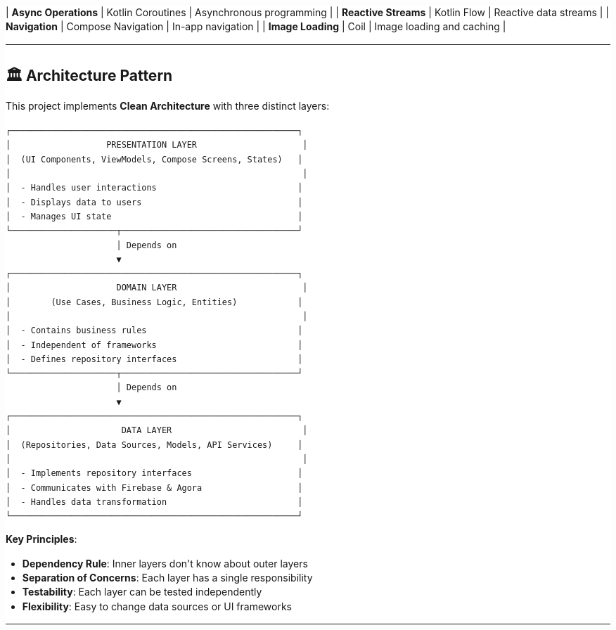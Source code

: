 | **Async Operations** | Kotlin Coroutines | Asynchronous programming |
| **Reactive Streams** | Kotlin Flow | Reactive data streams |
| **Navigation** | Compose Navigation | In-app navigation |
| **Image Loading** | Coil | Image loading and caching |

---

## 🏛 Architecture Pattern

This project implements **Clean Architecture** with three distinct layers:

```
┌─────────────────────────────────────────────────────────┐
│                   PRESENTATION LAYER                     │
│  (UI Components, ViewModels, Compose Screens, States)   │
│                                                          │
│  - Handles user interactions                            │
│  - Displays data to users                               │
│  - Manages UI state                                     │
└─────────────────────┬───────────────────────────────────┘
                      │ Depends on
                      ▼
┌─────────────────────────────────────────────────────────┐
│                     DOMAIN LAYER                         │
│        (Use Cases, Business Logic, Entities)            │
│                                                          │
│  - Contains business rules                              │
│  - Independent of frameworks                            │
│  - Defines repository interfaces                        │
└─────────────────────┬───────────────────────────────────┘
                      │ Depends on
                      ▼
┌─────────────────────────────────────────────────────────┐
│                      DATA LAYER                          │
│  (Repositories, Data Sources, Models, API Services)     │
│                                                          │
│  - Implements repository interfaces                     │
│  - Communicates with Firebase & Agora                   │
│  - Handles data transformation                          │
└─────────────────────────────────────────────────────────┘
```

**Key Principles**:
- **Dependency Rule**: Inner layers don't know about outer layers
- **Separation of Concerns**: Each layer has a single responsibility
- **Testability**: Each layer can be tested independently
- **Flexibility**: Easy to change data sources or UI frameworks

---
